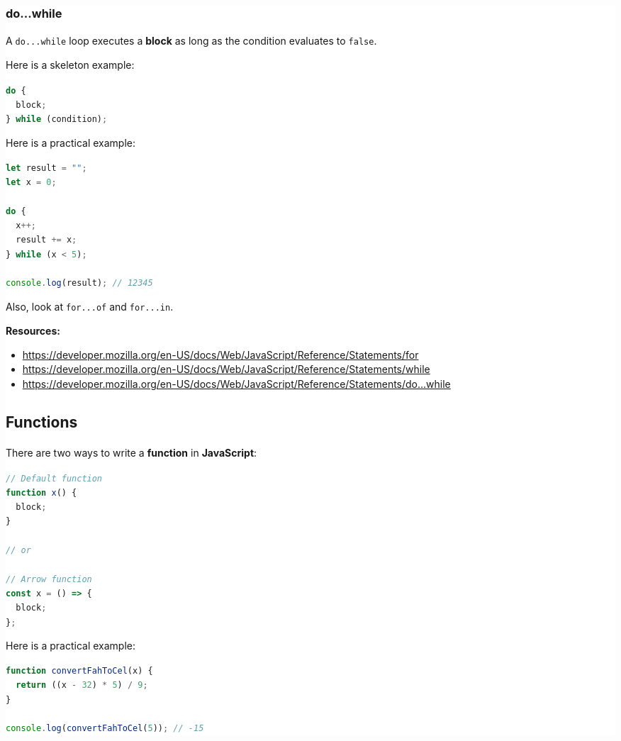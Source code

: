 ### do...while

A `do...while` loop executes a **block** as long as the condition evaluates to `false`.

Here is a skeleton example:

```javascript
do {
  block;
} while (condition);
```

Here is a practical example:

```javascript
let result = "";
let x = 0;

do {
  x++;
  result += x;
} while (x < 5);

console.log(result); // 12345
```

Also, look at `for...of` and `for...in`.

**Resources:**

- <https://developer.mozilla.org/en-US/docs/Web/JavaScript/Reference/Statements/for>
- <https://developer.mozilla.org/en-US/docs/Web/JavaScript/Reference/Statements/while>
- <https://developer.mozilla.org/en-US/docs/Web/JavaScript/Reference/Statements/do...while>

## Functions

There are two ways to write a **function** in **JavaScript**:

```javascript
// Default function
function x() {
  block;
}

// or

// Arrow function
const x = () => {
  block;
};
```

Here is a practical example:

```javascript
function convertFahToCel(x) {
  return ((x - 32) * 5) / 9;
}

console.log(convertFahToCel(5)); // -15
```

